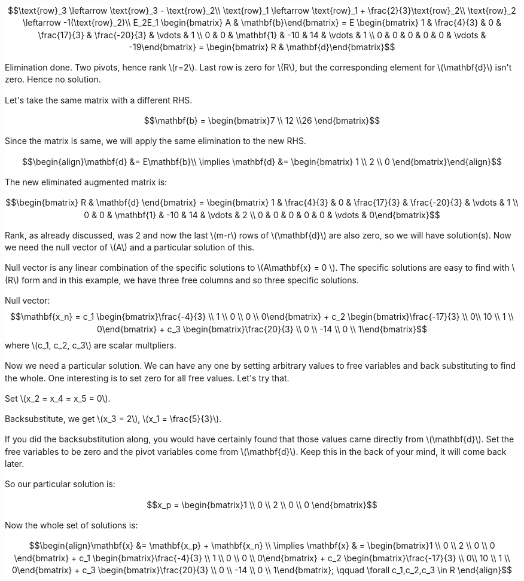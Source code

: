 $$\text{row}_3 \leftarrow \text{row}_3 - \text{row}_2\\
\text{row}_1 \leftarrow \text{row}_1 + \frac{2}{3}\text{row}_2\\
\text{row}_2 \leftarrow -1(\text{row}_2)\\
E_2E_1 \begin{bmatrix} A & \mathbf{b}\end{bmatrix} = E \begin{bmatrix} 1 & \frac{4}{3} & 0 & \frac{17}{3} & \frac{-20}{3} & \vdots & 1 \\ 0 & 0 & \mathbf{1} & -10 & 14 & \vdots & 1 \\ 0 & 0 & 0 & 0 & 0 & \vdots & -19\end{bmatrix} =  \begin{bmatrix} R & \mathbf{d}\end{bmatrix}$$

Elimination done. Two pivots, hence rank \\(r=2\\). Last row is zero for \\(R\\), but the corresponding element for \\(\mathbf{d}\\) isn't zero. Hence no solution.

Let's take the same matrix with a different RHS.

$$\mathbf{b} = \begin{bmatrix}7 \\ 12 \\26 \end{bmatrix}$$

Since the matrix is same, we will apply the same elimination to the new RHS.


$$\begin{align}\mathbf{d} &= E\mathbf{b}\\ \implies \mathbf{d} &= \begin{bmatrix} 1 \\ 2 \\ 0 \end{bmatrix}\end{align}$$

The new eliminated augmented matrix is:

$$\begin{bmatrix} R & \mathbf{d} \end{bmatrix} = \begin{bmatrix} 1 & \frac{4}{3} & 0 & \frac{17}{3} & \frac{-20}{3} & \vdots & 1 \\ 0 & 0 & \mathbf{1} & -10 & 14 & \vdots & 2 \\ 0 & 0 & 0 & 0 & 0 & \vdots & 0\end{bmatrix}$$

Rank, as already discussed, was 2 and now the last \\(m-r\\) rows of \\(\mathbf{d}\\) are also zero, so we will have solution(s). Now we need the null vector of \\(A\\) and a particular solution of this.

Null vector is any linear combination of the specific solutions to \\(A\mathbf{x} = 0 \\). The specific solutions are easy to find with \\(R\\) form and in this example, we have three free columns and so three specific solutions.

Null vector:
$$\mathbf{x_n} = c_1 \begin{bmatrix}\frac{-4}{3} \\ 1 \\ 0 \\ 0 \\ 0\end{bmatrix} + c_2 \begin{bmatrix}\frac{-17}{3} \\ 0\\ 10 \\ 1 \\ 0\end{bmatrix} + c_3 \begin{bmatrix}\frac{20}{3} \\ 0 \\ -14 \\ 0 \\ 1\end{bmatrix}$$
where \\(c_1, c_2, c_3\\) are scalar multpliers.

Now we need a particular solution. We can have any one by setting arbitrary values to free variables and back substituting to find the whole. One interesting is to set zero for all free values. Let's try that. 

Set \\(x_2 = x_4 = x_5 = 0\\).

Backsubstitute, we get \\(x_3 = 2\\), \\(x_1 = \frac{5}{3}\\).

If you did the backsubstitution along, you would have certainly found that those values came directly from \\(\mathbf{d}\\). Set the free variables to be zero and the pivot variables come from \\(\mathbf{d}\\). Keep this in the back of your mind, it will come back later.

So our particular solution is:

$$x_p = \begin{bmatrix}1 \\ 0 \\ 2 \\ 0 \\ 0 \end{bmatrix}$$

Now the whole set of solutions is:

$$\begin{align}\mathbf{x} &= \mathbf{x_p} + \mathbf{x_n} \\ \implies \mathbf{x} & = \begin{bmatrix}1 \\ 0 \\ 2 \\ 0 \\ 0 \end{bmatrix} + c_1 \begin{bmatrix}\frac{-4}{3} \\ 1 \\ 0 \\ 0 \\ 0\end{bmatrix} + c_2 \begin{bmatrix}\frac{-17}{3} \\ 0\\ 10 \\ 1 \\ 0\end{bmatrix} + c_3 \begin{bmatrix}\frac{20}{3} \\ 0 \\ -14 \\ 0 \\ 1\end{bmatrix}; \qquad \forall c_1,c_2,c_3 \in R \end{align}$$
